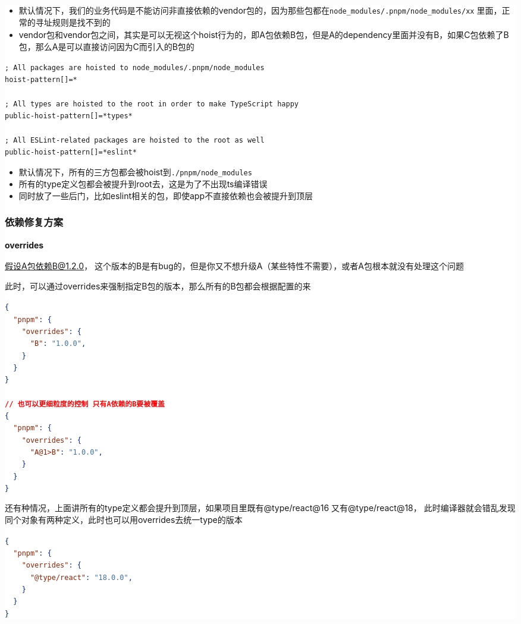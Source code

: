 - 默认情况下，我们的业务代码是不能访问非直接依赖的vendor包的，因为那些包都在`node_modules/.pnpm/node_modules/xx` 里面，正常的寻址规则是找不到的
- vendor包和vendor包之间，其实是可以无视这个hoist行为的，即A包依赖B包，但是A的dependency里面并没有B，如果C包依赖了B包，那么A是可以直接访问因为C而引入的B包的

```
; All packages are hoisted to node_modules/.pnpm/node_modules
hoist-pattern[]=*

; All types are hoisted to the root in order to make TypeScript happy
public-hoist-pattern[]=*types*

; All ESLint-related packages are hoisted to the root as well
public-hoist-pattern[]=*eslint*
```

- 默认情况下，所有的三方包都会被hoist到`./pnpm/node_modules`
- 所有的type定义包都会被提升到root去，这是为了不出现ts编译错误
- 同时放了一些后门，比如eslint相关的包，即使app不直接依赖也会被提升到顶层



### 依赖修复方案

**overrides**

假设A包依赖B@1.2.0， 这个版本的B是有bug的，但是你又不想升级A（某些特性不需要），或者A包根本就没有处理这个问题

此时，可以通过overrides来强制指定B包的版本，那么所有的B包都会根据配置的来

```json
{
  "pnpm": {
    "overrides": {
      "B": "1.0.0",
    }
  }
}

// 也可以更细粒度的控制 只有A依赖的B要被覆盖
{
  "pnpm": {
    "overrides": {
      "A@1>B": "1.0.0",
    }
  }
}
```

还有种情况，上面讲所有的type定义都会提升到顶层，如果项目里既有@type/react@16 又有@type/react@18， 此时编译器就会错乱发现同个对象有两种定义，此时也可以用overrides去统一type的版本

```json
{
  "pnpm": {
    "overrides": {
      "@type/react": "18.0.0",
    }
  }
}
```
